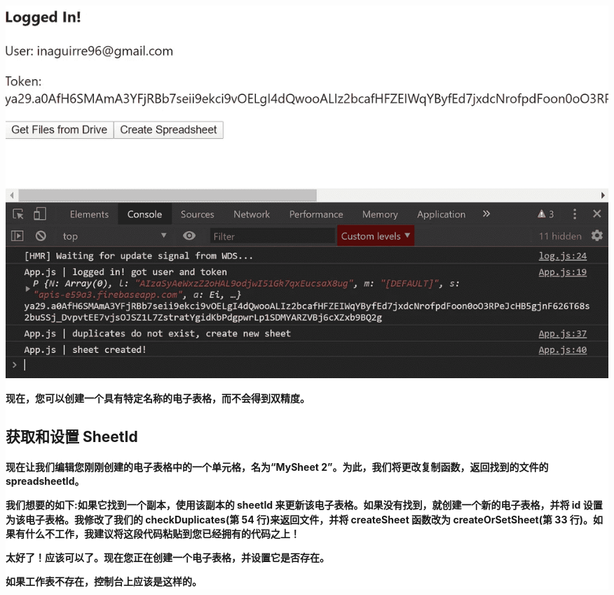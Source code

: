 **![](img/3f4879ab31d8ac4c808f107a5e6e56ae.png)**

**现在，您可以创建一个具有特定名称的电子表格，而不会得到双精度。**

## **获取和设置 SheetId**

**现在让我们编辑您刚刚创建的电子表格中的一个单元格，名为“MySheet 2”。为此，我们将更改复制函数，返回找到的文件的 spreadsheetId。**

**我们想要的如下:如果它找到一个副本，使用该副本的 sheetId 来更新该电子表格。如果没有找到，就创建一个新的电子表格，并将 id 设置为该电子表格。我修改了我们的 checkDuplicates(第 54 行)来返回文件，并将 createSheet 函数改为 createOrSetSheet(第 33 行)。如果有什么不工作，我建议将这段代码粘贴到您已经拥有的代码之上！**

**太好了！应该可以了。现在您正在创建一个电子表格，并设置它是否存在。**

**如果工作表不存在，控制台上应该是这样的。**
